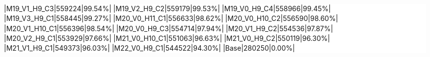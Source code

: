 |M19_V1_H9_C3|559224|99.54%|
|M19_V2_H9_C2|559179|99.53%|
|M19_V0_H9_C4|558966|99.45%|
|M19_V3_H9_C1|558445|99.27%|
|M20_V0_H11_C1|556633|98.62%|
|M20_V0_H10_C2|556590|98.60%|
|M20_V1_H10_C1|556396|98.54%|
|M20_V0_H9_C3|554714|97.94%|
|M20_V1_H9_C2|554536|97.87%|
|M20_V2_H9_C1|553929|97.66%|
|M21_V0_H10_C1|551063|96.63%|
|M21_V0_H9_C2|550119|96.30%|
|M21_V1_H9_C1|549373|96.03%|
|M22_V0_H9_C1|544522|94.30%|
|Base|280250|0.00%|
